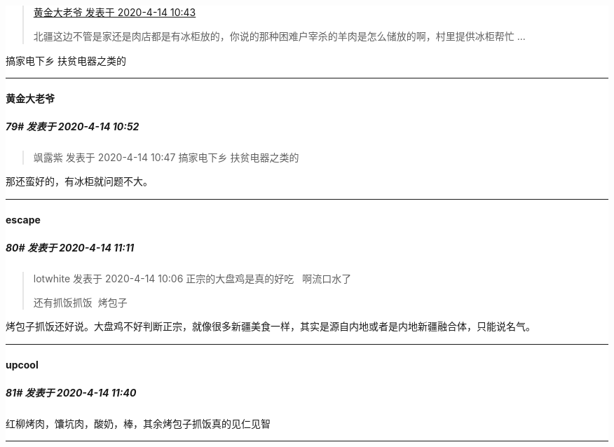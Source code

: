 

<blockquote><a href="httphttps://bbs.saraba1st.com/2b/forum.php?mod=redirect&amp;goto=findpost&amp;pid=47073565&amp;ptid=1923951" target="_blank">黄金大老爷 发表于 2020-4-14 10:43</a>

北疆这边不管是家还是肉店都是有冰柜放的，你说的那种困难户宰杀的羊肉是怎么储放的啊，村里提供冰柜帮忙 ...</blockquote>
搞家电下乡 扶贫电器之类的







*****

####  黄金大老爷  
##### 79#       发表于 2020-4-14 10:52



<blockquote>飒露紫 发表于 2020-4-14 10:47
搞家电下乡 扶贫电器之类的</blockquote>
那还蛮好的，有冰柜就问题不大。







*****

####  escape  
##### 80#       发表于 2020-4-14 11:11



<blockquote>lotwhite 发表于 2020-4-14 10:06
正宗的大盘鸡是真的好吃   啊流口水了


还有抓饭抓饭  烤包子</blockquote>
烤包子抓饭还好说。大盘鸡不好判断正宗，就像很多新疆美食一样，其实是源自内地或者是内地新疆融合体，只能说名气。







*****

####  upcool  
##### 81#       发表于 2020-4-14 11:40




红柳烤肉，馕坑肉，酸奶，棒，其余烤包子抓饭真的见仁见智







*****
